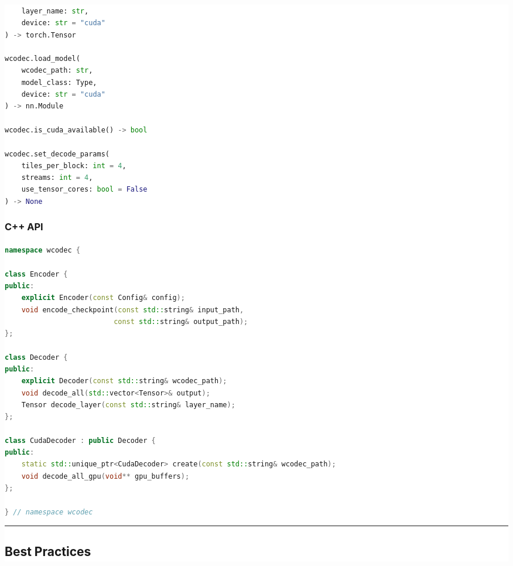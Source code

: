 ```python
    layer_name: str,
    device: str = "cuda"
) -> torch.Tensor

wcodec.load_model(
    wcodec_path: str,
    model_class: Type,
    device: str = "cuda"
) -> nn.Module

wcodec.is_cuda_available() -> bool

wcodec.set_decode_params(
    tiles_per_block: int = 4,
    streams: int = 4,
    use_tensor_cores: bool = False
) -> None
```

### C++ API

```cpp
namespace wcodec {

class Encoder {
public:
    explicit Encoder(const Config& config);
    void encode_checkpoint(const std::string& input_path,
                          const std::string& output_path);
};

class Decoder {
public:
    explicit Decoder(const std::string& wcodec_path);
    void decode_all(std::vector<Tensor>& output);
    Tensor decode_layer(const std::string& layer_name);
};

class CudaDecoder : public Decoder {
public:
    static std::unique_ptr<CudaDecoder> create(const std::string& wcodec_path);
    void decode_all_gpu(void** gpu_buffers);
};

} // namespace wcodec
```

---

## Best Practices
